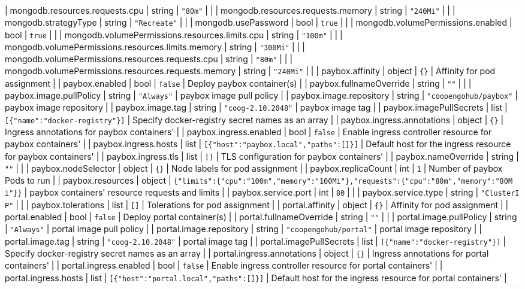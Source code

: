 | mongodb.resources.requests.cpu | string | `"80m"` |  |
| mongodb.resources.requests.memory | string | `"240Mi"` |  |
| mongodb.strategyType | string | `"Recreate"` |  |
| mongodb.usePassword | bool | `true` |  |
| mongodb.volumePermissions.enabled | bool | `true` |  |
| mongodb.volumePermissions.resources.limits.cpu | string | `"100m"` |  |
| mongodb.volumePermissions.resources.limits.memory | string | `"300Mi"` |  |
| mongodb.volumePermissions.resources.requests.cpu | string | `"80m"` |  |
| mongodb.volumePermissions.resources.requests.memory | string | `"240Mi"` |  |
| paybox.affinity | object | `{}` | Affinity for pod assignment |
| paybox.enabled | bool | `false` | Deploy paybox container(s) |
| paybox.fullnameOverride | string | `""` |  |
| paybox.image.pullPolicy | string | `"Always"` | paybox image pull policy |
| paybox.image.repository | string | `"coopengohub/paybox"` | paybox image repository |
| paybox.image.tag | string | `"coog-2.10.2048"` | paybox image tag |
| paybox.imagePullSecrets | list | `[{"name":"docker-registry"}]` | Specify docker-registry secret names as an array |
| paybox.ingress.annotations | object | `{}` | Ingress annotations for paybox containers' |
| paybox.ingress.enabled | bool | `false` | Enable ingress controller resource for paybox containers' |
| paybox.ingress.hosts | list | `[{"host":"paybox.local","paths":[]}]` | Default host for the ingress resource for paybox containers' |
| paybox.ingress.tls | list | `[]` | TLS configuration for paybox containers' |
| paybox.nameOverride | string | `""` |  |
| paybox.nodeSelector | object | `{}` | Node labels for pod assignment |
| paybox.replicaCount | int | `1` | Number of paybox Pods to run |
| paybox.resources | object | `{"limits":{"cpu":"100m","memory":"100Mi"},"requests":{"cpu":"80m","memory":"80Mi"}}` | paybox containers' resource requests and limits |
| paybox.service.port | int | `80` |  |
| paybox.service.type | string | `"ClusterIP"` |  |
| paybox.tolerations | list | `[]` | Tolerations for pod assignment |
| portal.affinity | object | `{}` | Affinity for pod assignment |
| portal.enabled | bool | `false` | Deploy portal container(s) |
| portal.fullnameOverride | string | `""` |  |
| portal.image.pullPolicy | string | `"Always"` | portal image pull policy |
| portal.image.repository | string | `"coopengohub/portal"` | portal image repository |
| portal.image.tag | string | `"coog-2.10.2048"` | portal image tag |
| portal.imagePullSecrets | list | `[{"name":"docker-registry"}]` | Specify docker-registry secret names as an array |
| portal.ingress.annotations | object | `{}` | Ingress annotations for portal containers' |
| portal.ingress.enabled | bool | `false` | Enable ingress controller resource for portal containers' |
| portal.ingress.hosts | list | `[{"host":"portal.local","paths":[]}]` | Default host for the ingress resource for portal containers' |